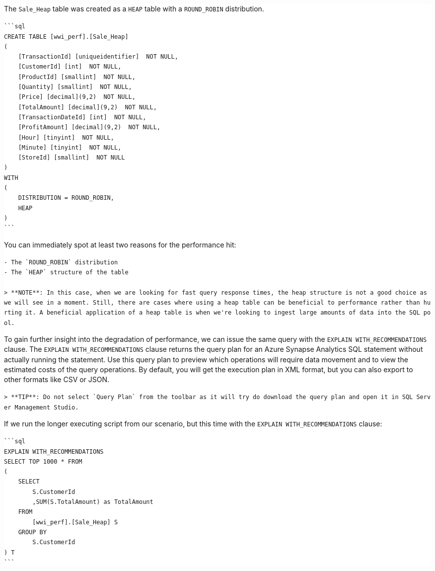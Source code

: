 The `Sale_Heap` table was created as a `HEAP` table with a `ROUND_ROBIN` distribution.

    ```sql
    CREATE TABLE [wwi_perf].[Sale_Heap]
    (
        [TransactionId] [uniqueidentifier]  NOT NULL,
        [CustomerId] [int]  NOT NULL,
        [ProductId] [smallint]  NOT NULL,
        [Quantity] [smallint]  NOT NULL,
        [Price] [decimal](9,2)  NOT NULL,
        [TotalAmount] [decimal](9,2)  NOT NULL,
        [TransactionDateId] [int]  NOT NULL,
        [ProfitAmount] [decimal](9,2)  NOT NULL,
        [Hour] [tinyint]  NOT NULL,
        [Minute] [tinyint]  NOT NULL,
        [StoreId] [smallint]  NOT NULL
    )
    WITH
    (
        DISTRIBUTION = ROUND_ROBIN,
        HEAP
    )
    ```

You can immediately spot at least two reasons for the performance hit:

    - The `ROUND_ROBIN` distribution
    - The `HEAP` structure of the table

    > **NOTE**: In this case, when we are looking for fast query response times, the heap structure is not a good choice as we will see in a moment. Still, there are cases where using a heap table can be beneficial to performance rather than hurting it. A beneficial application of a heap table is when we're looking to ingest large amounts of data into the SQL pool.

To gain further insight into the degradation of performance, we can issue the same query with the `EXPLAIN WITH_RECOMMENDATIONS` clause. The `EXPLAIN WITH_RECOMMENDATIONS` clause returns the query plan for an Azure Synapse Analytics SQL statement without actually running the statement. Use this query plan to preview which operations will require data movement and to view the estimated costs of the query operations. By default, you will get the execution plan in XML format, but you can also export to other formats like CSV or JSON.

    > **TIP**: Do not select `Query Plan` from the toolbar as it will try do download the query plan and open it in SQL Server Management Studio. 

If we run the longer executing script from our scenario, but this time with the `EXPLAIN WITH_RECOMMENDATIONS` clause:

    ```sql
    EXPLAIN WITH_RECOMMENDATIONS
    SELECT TOP 1000 * FROM
    (
        SELECT
            S.CustomerId
            ,SUM(S.TotalAmount) as TotalAmount
        FROM
            [wwi_perf].[Sale_Heap] S
        GROUP BY
            S.CustomerId
    ) T
    ```

